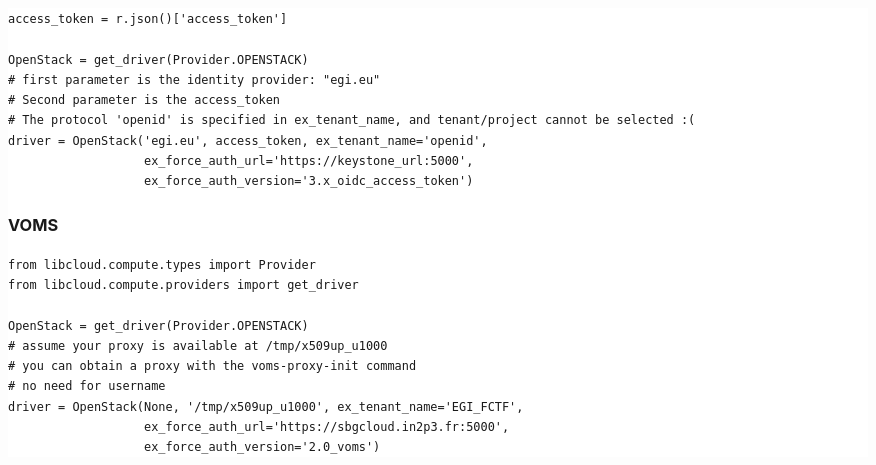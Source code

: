 ``` {.python}
access_token = r.json()['access_token']

OpenStack = get_driver(Provider.OPENSTACK)
# first parameter is the identity provider: "egi.eu"
# Second parameter is the access_token
# The protocol 'openid' is specified in ex_tenant_name, and tenant/project cannot be selected :(
driver = OpenStack('egi.eu', access_token, ex_tenant_name='openid',
                   ex_force_auth_url='https://keystone_url:5000',
                   ex_force_auth_version='3.x_oidc_access_token')
```

### VOMS

``` {.python}
from libcloud.compute.types import Provider
from libcloud.compute.providers import get_driver

OpenStack = get_driver(Provider.OPENSTACK)
# assume your proxy is available at /tmp/x509up_u1000
# you can obtain a proxy with the voms-proxy-init command
# no need for username
driver = OpenStack(None, '/tmp/x509up_u1000', ex_tenant_name='EGI_FCTF',
                   ex_force_auth_url='https://sbgcloud.in2p3.fr:5000',
                   ex_force_auth_version='2.0_voms')
```
